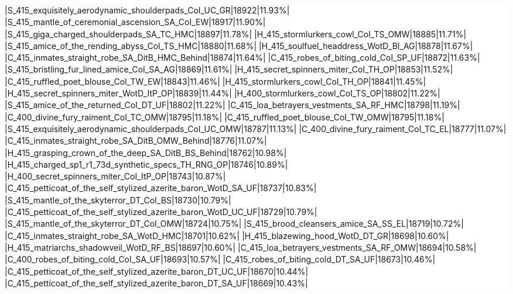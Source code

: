 |S_415_exquisitely_aerodynamic_shoulderpads_CoI_UC_GR|18922|11.93%|
|S_415_mantle_of_ceremonial_ascension_SA_CoI_EW|18917|11.90%|
|S_415_giga_charged_shoulderpads_SA_TC_HMC|18897|11.78%|
|H_415_stormlurkers_cowl_CoI_TS_OMW|18885|11.71%|
|S_415_amice_of_the_rending_abyss_CoI_TS_HMC|18880|11.68%|
|H_415_soulfuel_headdress_WotD_BI_AG|18878|11.67%|
|C_415_inmates_straight_robe_SA_DitB_HMC_Behind|18874|11.64%|
|C_415_robes_of_biting_cold_CoI_SP_UF|18872|11.63%|
|S_415_bristling_fur_lined_amice_CoI_SA_AG|18869|11.61%|
|H_415_secret_spinners_miter_CoI_TH_OP|18853|11.52%|
|C_415_ruffled_poet_blouse_CoI_TW_EW|18843|11.46%|
|H_415_stormlurkers_cowl_CoI_TH_OP|18841|11.45%|
|H_415_secret_spinners_miter_WotD_ItP_OP|18839|11.44%|
|H_400_stormlurkers_cowl_CoI_TS_OP|18802|11.22%|
|S_415_amice_of_the_returned_CoI_DT_UF|18802|11.22%|
|C_415_loa_betrayers_vestments_SA_RF_HMC|18798|11.19%|
|C_400_divine_fury_raiment_CoI_TC_OMW|18795|11.18%|
|C_415_ruffled_poet_blouse_CoI_TW_OMW|18795|11.18%|
|S_415_exquisitely_aerodynamic_shoulderpads_CoI_UC_OMW|18787|11.13%|
|C_400_divine_fury_raiment_CoI_TC_EL|18777|11.07%|
|C_415_inmates_straight_robe_SA_DitB_OMW_Behind|18776|11.07%|
|H_415_grasping_crown_of_the_deep_SA_DitB_BS_Behind|18762|10.98%|
|H_415_charged_sp1_r1_73d_synthetic_specs_TH_RNG_OP|18746|10.89%|
|H_400_secret_spinners_miter_CoI_ItP_OP|18743|10.87%|
|C_415_petticoat_of_the_self_stylized_azerite_baron_WotD_SA_UF|18737|10.83%|
|S_415_mantle_of_the_skyterror_DT_CoI_BS|18730|10.79%|
|C_415_petticoat_of_the_self_stylized_azerite_baron_WotD_UC_UF|18729|10.79%|
|S_415_mantle_of_the_skyterror_DT_CoI_OMW|18724|10.75%|
|S_415_brood_cleansers_amice_SA_SS_EL|18719|10.72%|
|C_415_inmates_straight_robe_SA_WotD_HMC|18701|10.62%|
|H_415_blazewing_hood_WotD_DT_GR|18698|10.60%|
|H_415_matriarchs_shadowveil_WotD_RF_BS|18697|10.60%|
|C_415_loa_betrayers_vestments_SA_RF_OMW|18694|10.58%|
|C_400_robes_of_biting_cold_CoI_SA_UF|18693|10.57%|
|C_415_robes_of_biting_cold_DT_SA_UF|18673|10.46%|
|C_415_petticoat_of_the_self_stylized_azerite_baron_DT_UC_UF|18670|10.44%|
|C_415_petticoat_of_the_self_stylized_azerite_baron_DT_SA_UF|18669|10.43%|